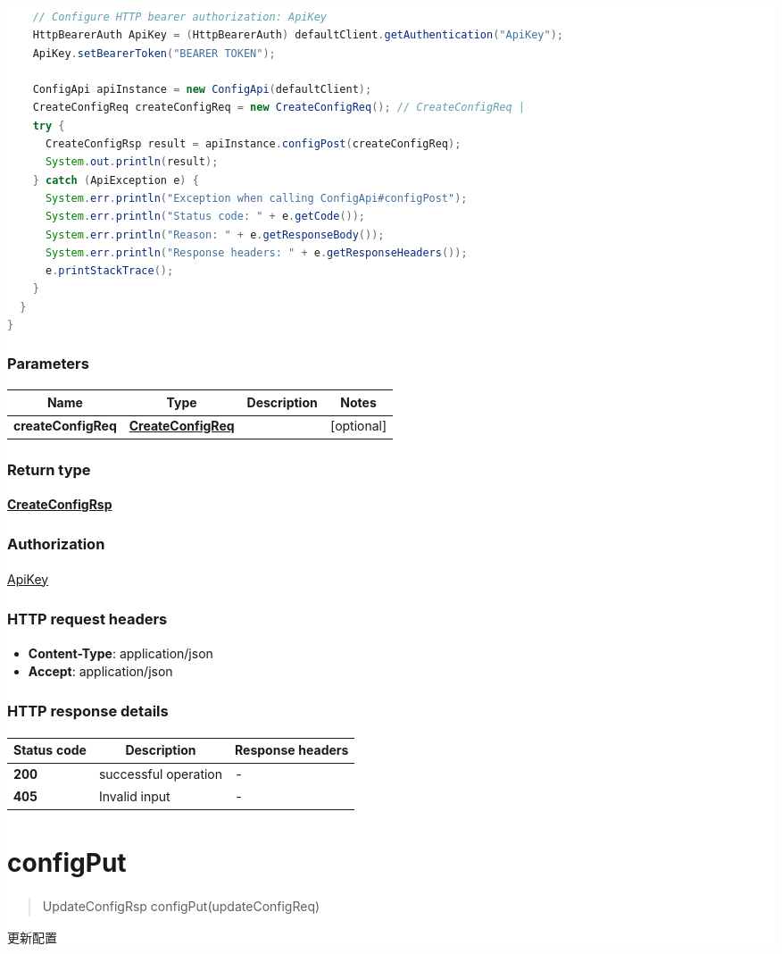 ```java
    // Configure HTTP bearer authorization: ApiKey
    HttpBearerAuth ApiKey = (HttpBearerAuth) defaultClient.getAuthentication("ApiKey");
    ApiKey.setBearerToken("BEARER TOKEN");

    ConfigApi apiInstance = new ConfigApi(defaultClient);
    CreateConfigReq createConfigReq = new CreateConfigReq(); // CreateConfigReq | 
    try {
      CreateConfigRsp result = apiInstance.configPost(createConfigReq);
      System.out.println(result);
    } catch (ApiException e) {
      System.err.println("Exception when calling ConfigApi#configPost");
      System.err.println("Status code: " + e.getCode());
      System.err.println("Reason: " + e.getResponseBody());
      System.err.println("Response headers: " + e.getResponseHeaders());
      e.printStackTrace();
    }
  }
}
```

### Parameters

Name | Type | Description  | Notes
------------- | ------------- | ------------- | -------------
 **createConfigReq** | [**CreateConfigReq**](CreateConfigReq.md)|  | [optional]

### Return type

[**CreateConfigRsp**](CreateConfigRsp.md)

### Authorization

[ApiKey](../README.md#ApiKey)

### HTTP request headers

 - **Content-Type**: application/json
 - **Accept**: application/json

### HTTP response details
| Status code | Description | Response headers |
|-------------|-------------|------------------|
**200** | successful operation |  -  |
**405** | Invalid input |  -  |

<a name="configPut"></a>
# **configPut**
> UpdateConfigRsp configPut(updateConfigReq)

更新配置
